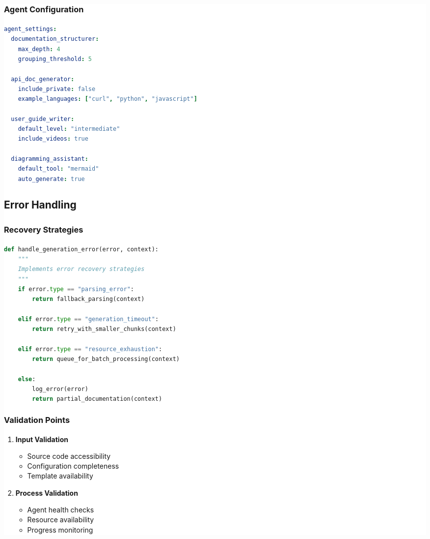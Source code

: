### Agent Configuration
```yaml
agent_settings:
  documentation_structurer:
    max_depth: 4
    grouping_threshold: 5
    
  api_doc_generator:
    include_private: false
    example_languages: ["curl", "python", "javascript"]
    
  user_guide_writer:
    default_level: "intermediate"
    include_videos: true
    
  diagramming_assistant:
    default_tool: "mermaid"
    auto_generate: true
```

## Error Handling

### Recovery Strategies
```python
def handle_generation_error(error, context):
    """
    Implements error recovery strategies
    """
    if error.type == "parsing_error":
        return fallback_parsing(context)
    
    elif error.type == "generation_timeout":
        return retry_with_smaller_chunks(context)
    
    elif error.type == "resource_exhaustion":
        return queue_for_batch_processing(context)
    
    else:
        log_error(error)
        return partial_documentation(context)
```

### Validation Points
1. **Input Validation**
   - Source code accessibility
   - Configuration completeness
   - Template availability

2. **Process Validation**
   - Agent health checks
   - Resource availability
   - Progress monitoring
